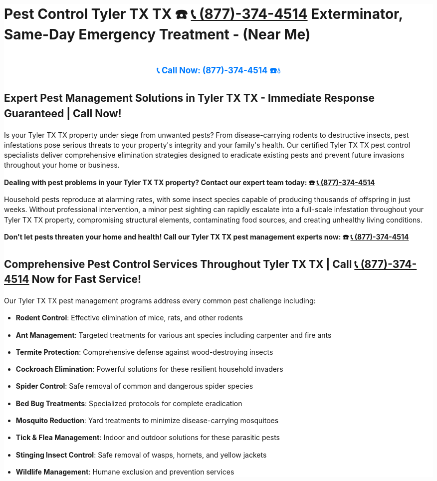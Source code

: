 # Pest Control Tyler TX TX ☎️ [📞 (877)-374-4514](https://pest-control-4514.netlify.app) Exterminator, Same-Day Emergency Treatment - (Near Me)
# 

<p align="center" style="font-size: 1.2em; font-weight: bold; margin: 20px 0;">
  <a href="https://pest-control-4514.netlify.app" target="_blank" style="color: #007BFF; text-decoration: none;">📞 Call Now: (877)-374-4514 ☎️💧</a>
</p>

## Expert Pest Management Solutions in Tyler TX TX - Immediate Response Guaranteed | Call  Now!

Is your Tyler TX TX property under siege from unwanted pests? From disease-carrying rodents to destructive insects, pest infestations pose serious threats to your property's integrity and your family's health. Our certified Tyler TX TX pest control specialists deliver comprehensive elimination strategies designed to eradicate existing pests and prevent future invasions throughout your home or business.

**Dealing with pest problems in your Tyler TX TX property? Contact our expert team today: ☎️ [📞 (877)-374-4514](https://pest-control-4514.netlify.app)**

Household pests reproduce at alarming rates, with some insect species capable of producing thousands of offspring in just weeks. Without professional intervention, a minor pest sighting can rapidly escalate into a full-scale infestation throughout your Tyler TX TX property, compromising structural elements, contaminating food sources, and creating unhealthy living conditions.

**Don't let pests threaten your home and health! Call our Tyler TX TX pest management experts now: ☎️ [📞 (877)-374-4514](https://pest-control-4514.netlify.app)**

## Comprehensive Pest Control Services Throughout Tyler TX TX | Call [📞 (877)-374-4514](https://pest-control-4514.netlify.app) Now for Fast Service!

Our Tyler TX TX pest management programs address every common pest challenge including:

- **Rodent Control**: Effective elimination of mice, rats, and other rodents  

- **Ant Management**: Targeted treatments for various ant species including carpenter and fire ants  

- **Termite Protection**: Comprehensive defense against wood-destroying insects  

- **Cockroach Elimination**: Powerful solutions for these resilient household invaders  

- **Spider Control**: Safe removal of common and dangerous spider species  

- **Bed Bug Treatments**: Specialized protocols for complete eradication  

- **Mosquito Reduction**: Yard treatments to minimize disease-carrying mosquitoes  

- **Tick & Flea Management**: Indoor and outdoor solutions for these parasitic pests  

- **Stinging Insect Control**: Safe removal of wasps, hornets, and yellow jackets  

- **Wildlife Management**: Humane exclusion and prevention services  
